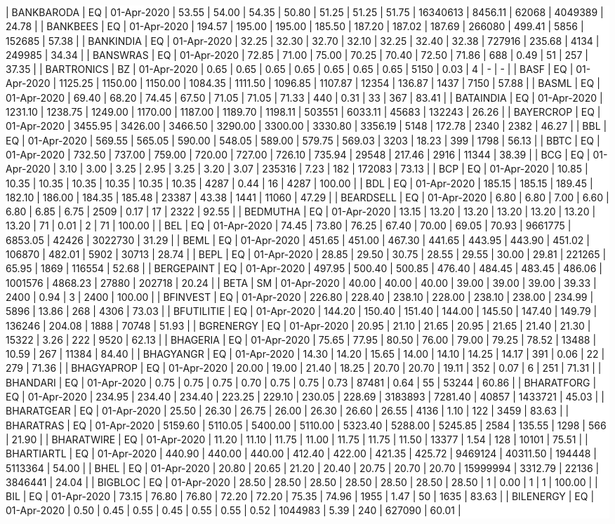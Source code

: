 | BANKBARODA | EQ | 01-Apr-2020 | 53.55 | 54.00 | 54.35 | 50.80 | 51.25 | 51.25 | 51.75 | 16340613 | 8456.11 | 62068 | 4049389 | 24.78 |
| BANKBEES | EQ | 01-Apr-2020 | 194.57 | 195.00 | 195.00 | 185.50 | 187.20 | 187.02 | 187.69 | 266080 | 499.41 | 5856 | 152685 | 57.38 |
| BANKINDIA | EQ | 01-Apr-2020 | 32.25 | 32.30 | 32.70 | 32.10 | 32.25 | 32.40 | 32.38 | 727916 | 235.68 | 4134 | 249985 | 34.34 |
| BANSWRAS | EQ | 01-Apr-2020 | 72.85 | 71.00 | 75.00 | 70.25 | 70.40 | 72.50 | 71.86 | 688 | 0.49 | 51 | 257 | 37.35 |
| BARTRONICS | BZ | 01-Apr-2020 | 0.65 | 0.65 | 0.65 | 0.65 | 0.65 | 0.65 | 0.65 | 5150 | 0.03 | 4 | - | - |
| BASF | EQ | 01-Apr-2020 | 1125.25 | 1150.00 | 1150.00 | 1084.35 | 1111.50 | 1096.85 | 1107.87 | 12354 | 136.87 | 1437 | 7150 | 57.88 |
| BASML | EQ | 01-Apr-2020 | 69.40 | 68.20 | 74.45 | 67.50 | 71.05 | 71.05 | 71.33 | 440 | 0.31 | 33 | 367 | 83.41 |
| BATAINDIA | EQ | 01-Apr-2020 | 1231.10 | 1238.75 | 1249.00 | 1170.00 | 1187.00 | 1189.70 | 1198.11 | 503551 | 6033.11 | 45683 | 132243 | 26.26 |
| BAYERCROP | EQ | 01-Apr-2020 | 3455.95 | 3426.00 | 3466.50 | 3290.00 | 3300.00 | 3330.80 | 3356.19 | 5148 | 172.78 | 2340 | 2382 | 46.27 |
| BBL | EQ | 01-Apr-2020 | 569.55 | 565.05 | 590.00 | 548.05 | 589.00 | 579.75 | 569.03 | 3203 | 18.23 | 399 | 1798 | 56.13 |
| BBTC | EQ | 01-Apr-2020 | 732.50 | 737.00 | 759.00 | 720.00 | 727.00 | 726.10 | 735.94 | 29548 | 217.46 | 2916 | 11344 | 38.39 |
| BCG | EQ | 01-Apr-2020 | 3.10 | 3.00 | 3.25 | 2.95 | 3.25 | 3.20 | 3.07 | 235316 | 7.23 | 182 | 172083 | 73.13 |
| BCP | EQ | 01-Apr-2020 | 10.85 | 10.35 | 10.35 | 10.35 | 10.35 | 10.35 | 10.35 | 4287 | 0.44 | 16 | 4287 | 100.00 |
| BDL | EQ | 01-Apr-2020 | 185.15 | 185.15 | 189.45 | 182.10 | 186.00 | 184.35 | 185.48 | 23387 | 43.38 | 1441 | 11060 | 47.29 |
| BEARDSELL | EQ | 01-Apr-2020 | 6.80 | 6.80 | 7.00 | 6.60 | 6.80 | 6.85 | 6.75 | 2509 | 0.17 | 17 | 2322 | 92.55 |
| BEDMUTHA | EQ | 01-Apr-2020 | 13.15 | 13.20 | 13.20 | 13.20 | 13.20 | 13.20 | 13.20 | 71 | 0.01 | 2 | 71 | 100.00 |
| BEL | EQ | 01-Apr-2020 | 74.45 | 73.80 | 76.25 | 67.40 | 70.00 | 69.05 | 70.93 | 9661775 | 6853.05 | 42426 | 3022730 | 31.29 |
| BEML | EQ | 01-Apr-2020 | 451.65 | 451.00 | 467.30 | 441.65 | 443.95 | 443.90 | 451.02 | 106870 | 482.01 | 5902 | 30713 | 28.74 |
| BEPL | EQ | 01-Apr-2020 | 28.85 | 29.50 | 30.75 | 28.55 | 29.55 | 30.00 | 29.81 | 221265 | 65.95 | 1869 | 116554 | 52.68 |
| BERGEPAINT | EQ | 01-Apr-2020 | 497.95 | 500.40 | 500.85 | 476.40 | 484.45 | 483.45 | 486.06 | 1001576 | 4868.23 | 27880 | 202718 | 20.24 |
| BETA | SM | 01-Apr-2020 | 40.00 | 40.00 | 40.00 | 39.00 | 39.00 | 39.00 | 39.33 | 2400 | 0.94 | 3 | 2400 | 100.00 |
| BFINVEST | EQ | 01-Apr-2020 | 226.80 | 228.40 | 238.10 | 228.00 | 238.10 | 238.00 | 234.99 | 5896 | 13.86 | 268 | 4306 | 73.03 |
| BFUTILITIE | EQ | 01-Apr-2020 | 144.20 | 150.40 | 151.40 | 144.00 | 145.50 | 147.40 | 149.79 | 136246 | 204.08 | 1888 | 70748 | 51.93 |
| BGRENERGY | EQ | 01-Apr-2020 | 20.95 | 21.10 | 21.65 | 20.95 | 21.65 | 21.40 | 21.30 | 15322 | 3.26 | 222 | 9520 | 62.13 |
| BHAGERIA | EQ | 01-Apr-2020 | 75.65 | 77.95 | 80.50 | 76.00 | 79.00 | 79.25 | 78.52 | 13488 | 10.59 | 267 | 11384 | 84.40 |
| BHAGYANGR | EQ | 01-Apr-2020 | 14.30 | 14.20 | 15.65 | 14.00 | 14.10 | 14.25 | 14.17 | 391 | 0.06 | 22 | 279 | 71.36 |
| BHAGYAPROP | EQ | 01-Apr-2020 | 20.00 | 19.00 | 21.40 | 18.25 | 20.70 | 20.70 | 19.11 | 352 | 0.07 | 6 | 251 | 71.31 |
| BHANDARI | EQ | 01-Apr-2020 | 0.75 | 0.75 | 0.75 | 0.70 | 0.75 | 0.75 | 0.73 | 87481 | 0.64 | 55 | 53244 | 60.86 |
| BHARATFORG | EQ | 01-Apr-2020 | 234.95 | 234.40 | 234.40 | 223.25 | 229.10 | 230.05 | 228.69 | 3183893 | 7281.40 | 40857 | 1433721 | 45.03 |
| BHARATGEAR | EQ | 01-Apr-2020 | 25.50 | 26.30 | 26.75 | 26.00 | 26.30 | 26.60 | 26.55 | 4136 | 1.10 | 122 | 3459 | 83.63 |
| BHARATRAS | EQ | 01-Apr-2020 | 5159.60 | 5110.05 | 5400.00 | 5110.00 | 5323.40 | 5288.00 | 5245.85 | 2584 | 135.55 | 1298 | 566 | 21.90 |
| BHARATWIRE | EQ | 01-Apr-2020 | 11.20 | 11.10 | 11.75 | 11.00 | 11.75 | 11.75 | 11.50 | 13377 | 1.54 | 128 | 10101 | 75.51 |
| BHARTIARTL | EQ | 01-Apr-2020 | 440.90 | 440.00 | 440.00 | 412.40 | 422.00 | 421.35 | 425.72 | 9469124 | 40311.50 | 194448 | 5113364 | 54.00 |
| BHEL | EQ | 01-Apr-2020 | 20.80 | 20.65 | 21.20 | 20.40 | 20.75 | 20.70 | 20.70 | 15999994 | 3312.79 | 22136 | 3846441 | 24.04 |
| BIGBLOC | EQ | 01-Apr-2020 | 28.50 | 28.50 | 28.50 | 28.50 | 28.50 | 28.50 | 28.50 | 1 | 0.00 | 1 | 1 | 100.00 |
| BIL | EQ | 01-Apr-2020 | 73.15 | 76.80 | 76.80 | 72.20 | 72.20 | 75.35 | 74.96 | 1955 | 1.47 | 50 | 1635 | 83.63 |
| BILENERGY | EQ | 01-Apr-2020 | 0.50 | 0.45 | 0.55 | 0.45 | 0.55 | 0.55 | 0.52 | 1044983 | 5.39 | 240 | 627090 | 60.01 |